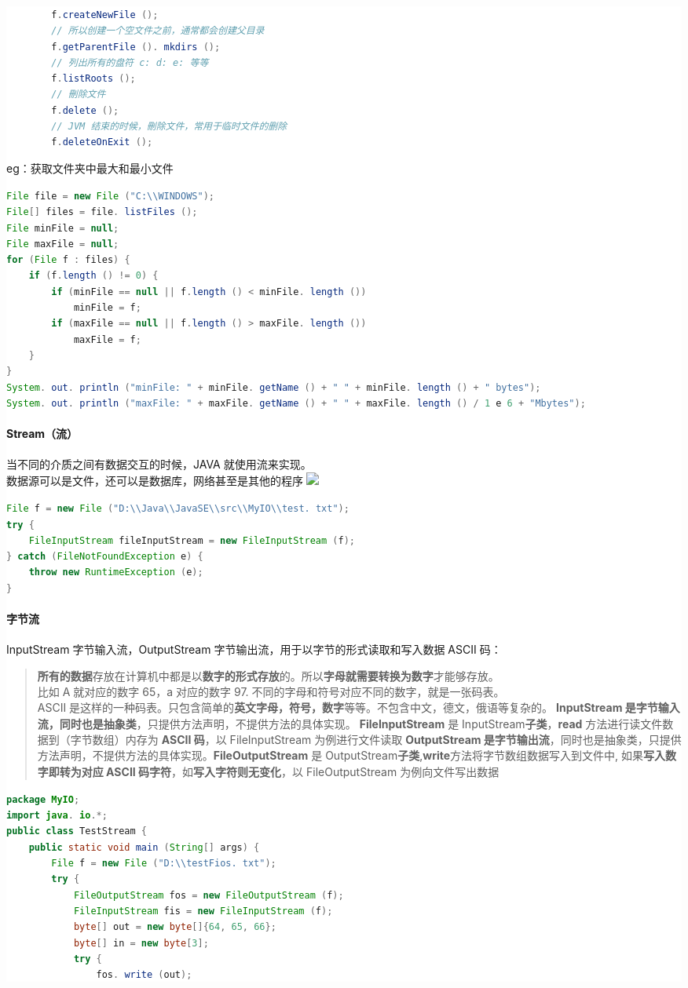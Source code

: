 ```java
        f.createNewFile ();
        // 所以创建一个空文件之前，通常都会创建父目录
        f.getParentFile (). mkdirs ();
        // 列出所有的盘符 c: d: e: 等等
        f.listRoots ();
        // 刪除文件
        f.delete ();
        // JVM 结束的时候，刪除文件，常用于临时文件的删除
        f.deleteOnExit ();
```
eg：获取文件夹中最大和最小文件
```java
File file = new File ("C:\\WINDOWS");  
File[] files = file. listFiles ();  
File minFile = null;  
File maxFile = null;  
for (File f : files) {  
    if (f.length () != 0) {  
        if (minFile == null || f.length () < minFile. length ())  
            minFile = f;  
        if (maxFile == null || f.length () > maxFile. length ())  
            maxFile = f;  
    }  
}  
System. out. println ("minFile: " + minFile. getName () + " " + minFile. length () + " bytes");  
System. out. println ("maxFile: " + maxFile. getName () + " " + maxFile. length () / 1 e 6 + "Mbytes");
```
#### Stream（流）
当不同的介质之间有数据交互的时候，JAVA 就使用流来实现。  
数据源可以是文件，还可以是数据库，网络甚至是其他的程序
![](https://stepimagewm.how2j.cn/5678.png)
```java
File f = new File ("D:\\Java\\JavaSE\\src\\MyIO\\test. txt");  
try {  
    FileInputStream fileInputStream = new FileInputStream (f);  
} catch (FileNotFoundException e) {  
    throw new RuntimeException (e);  
}
```
#### 字节流
InputStream 字节输入流，OutputStream 字节输出流，用于以字节的形式读取和写入数据
ASCII 码：
> **所有的数据**存放在计算机中都是以**数字的形式存放**的。所以**字母就需要转换为数字**才能够存放。  
> 比如 A 就对应的数字 65，a 对应的数字 97. 不同的字母和符号对应不同的数字，就是一张码表。  
> ASCII 是这样的一种码表。只包含简单的**英文字母，符号，数字**等等。不包含中文，德文，俄语等复杂的。
**InputStream 是字节输入流，同时也是抽象类**，只提供方法声明，不提供方法的具体实现。 **FileInputStream** 是 InputStream**子类**，**read** 方法进行读文件数据到（字节数组）内存为 **ASCII 码**，以 FileInputStream 为例进行文件读取
**OutputStream 是字节输出流**，同时也是抽象类，只提供方法声明，不提供方法的具体实现。**FileOutputStream** 是 OutputStream**子类**,**write**方法将字节数组数据写入到文件中, 如果**写入数字即转为对应 ASCII 码字符**，如**写入字符则无变化**，以 FileOutputStream 为例向文件写出数据
```java
package MyIO;  
import java. io.*;  
public class TestStream {  
    public static void main (String[] args) {  
        File f = new File ("D:\\testFios. txt");  
        try {  
            FileOutputStream fos = new FileOutputStream (f);  
            FileInputStream fis = new FileInputStream (f);  
            byte[] out = new byte[]{64, 65, 66};  
            byte[] in = new byte[3];  
            try {  
                fos. write (out);  
```